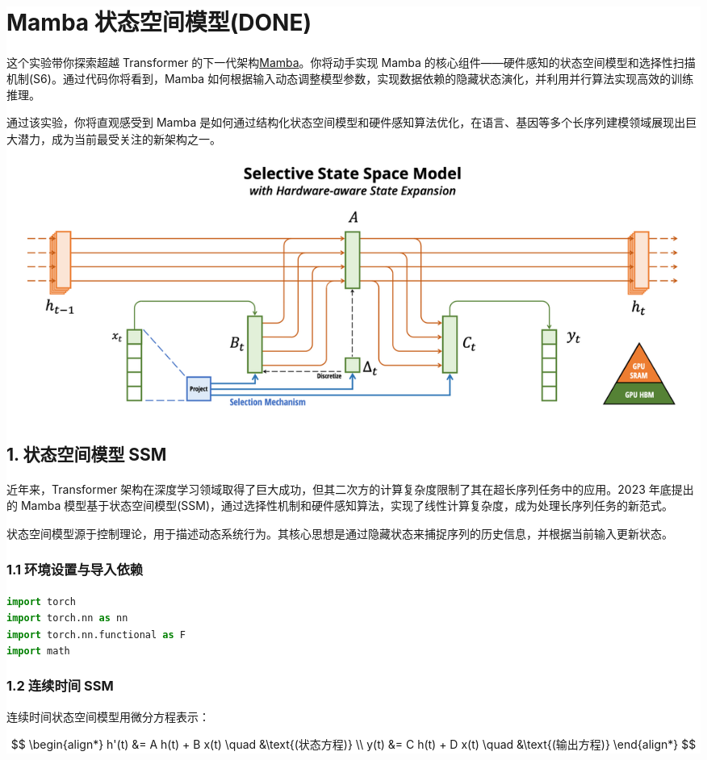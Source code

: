 

# Mamba 状态空间模型(DONE)

这个实验带你探索超越 Transformer 的下一代架构[Mamba](https://arxiv.org/abs/2312.00752)。你将动手实现 Mamba 的核心组件——硬件感知的状态空间模型和选择性扫描机制(S6)。通过代码你将看到，Mamba 如何根据输入动态调整模型参数，实现数据依赖的隐藏状态演化，并利用并行算法实现高效的训练推理。

通过该实验，你将直观感受到 Mamba 是如何通过结构化状态空间模型和硬件感知算法优化，在语言、基因等多个长序列建模领域展现出巨大潜力，成为当前最受关注的新架构之一。

![](./images/Practice02Mamba01.png)

## 1. 状态空间模型 SSM

近年来，Transformer 架构在深度学习领域取得了巨大成功，但其二次方的计算复杂度限制了其在超长序列任务中的应用。2023 年底提出的 Mamba 模型基于状态空间模型(SSM)，通过选择性机制和硬件感知算法，实现了线性计算复杂度，成为处理长序列任务的新范式。

状态空间模型源于控制理论，用于描述动态系统行为。其核心思想是通过隐藏状态来捕捉序列的历史信息，并根据当前输入更新状态。

### 1.1 环境设置与导入依赖

```python
import torch
import torch.nn as nn
import torch.nn.functional as F
import math
```

### 1.2 连续时间 SSM

连续时间状态空间模型用微分方程表示：

$$
\begin{align*}
h'(t) &= A h(t) + B x(t) \quad &\text{(状态方程)} \\
y(t) &= C h(t) + D x(t) \quad &\text{(输出方程)}
\end{align*}
$$
